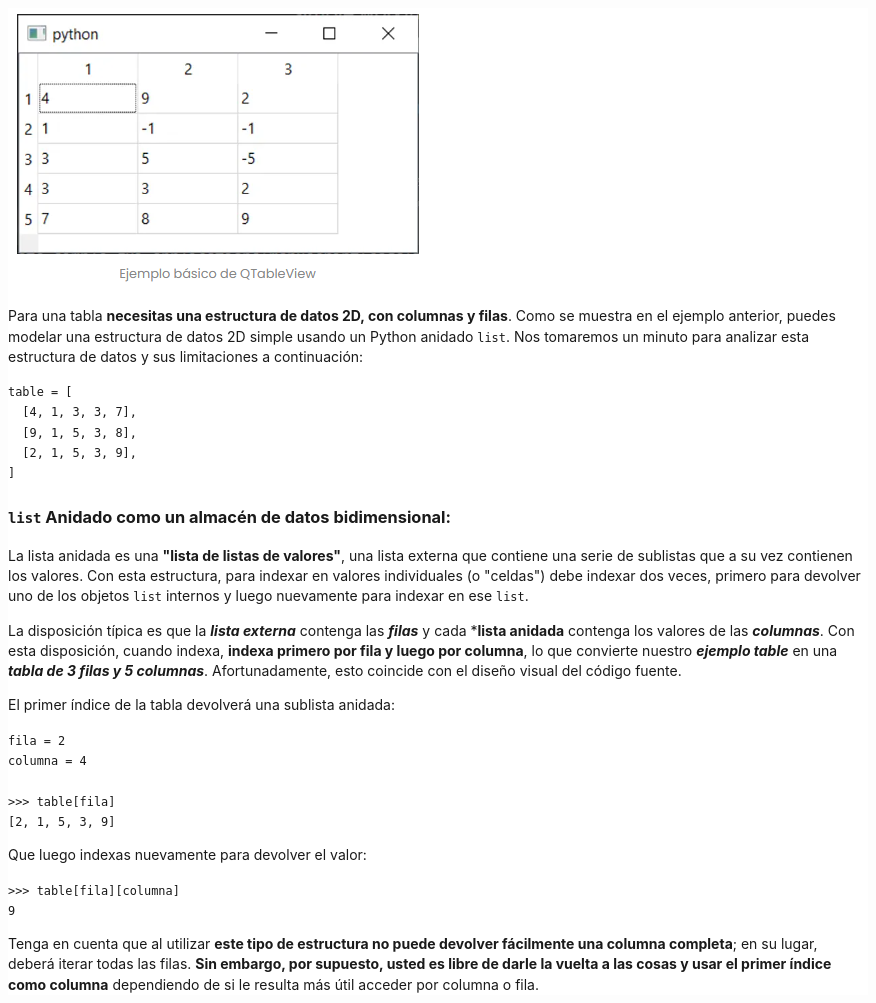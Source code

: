 ![QTableView](./WidgetsImagen/QTableView.png)

Para una tabla **necesitas una estructura de datos 2D, con columnas y filas**. Como se muestra en el ejemplo anterior, 
puedes modelar una estructura de datos 2D simple usando un Python anidado `list`. Nos tomaremos un minuto para analizar 
esta estructura de datos y sus limitaciones a continuación:
```
table = [
  [4, 1, 3, 3, 7],
  [9, 1, 5, 3, 8],
  [2, 1, 5, 3, 9],
]
```
### `list` Anidado como un almacén de datos bidimensional:
La lista anidada es una **"lista de listas de valores"**, una lista externa que contiene una serie de sublistas 
que a su vez contienen los valores. Con esta estructura, para indexar en valores individuales (o "celdas") debe 
indexar dos veces, primero para devolver uno de los objetos `list` internos y luego nuevamente para indexar en 
ese `list`.

La disposición típica es que la ***lista externa*** contenga las ***filas*** y cada ***lista anidada** contenga 
los valores de las ***columnas***. Con esta disposición, cuando indexa, **indexa primero por fila y luego por columna**, 
lo que convierte nuestro ***ejemplo table*** en una ***tabla de 3 filas y 5 columnas***. Afortunadamente, esto coincide 
con el diseño visual del código fuente.

El primer índice de la tabla devolverá una sublista anidada:
```
fila = 2
columna = 4

>>> table[fila]
[2, 1, 5, 3, 9]
```
Que luego indexas nuevamente para devolver el valor:
```
>>> table[fila][columna]
9
```
Tenga en cuenta que al utilizar **este tipo de estructura no puede devolver fácilmente una columna completa**; 
en su lugar, deberá iterar todas las filas. **Sin embargo, por supuesto, usted es libre de darle la vuelta a 
las cosas y usar el primer índice como columna** dependiendo de si le resulta más útil acceder por columna o fila.
```
```